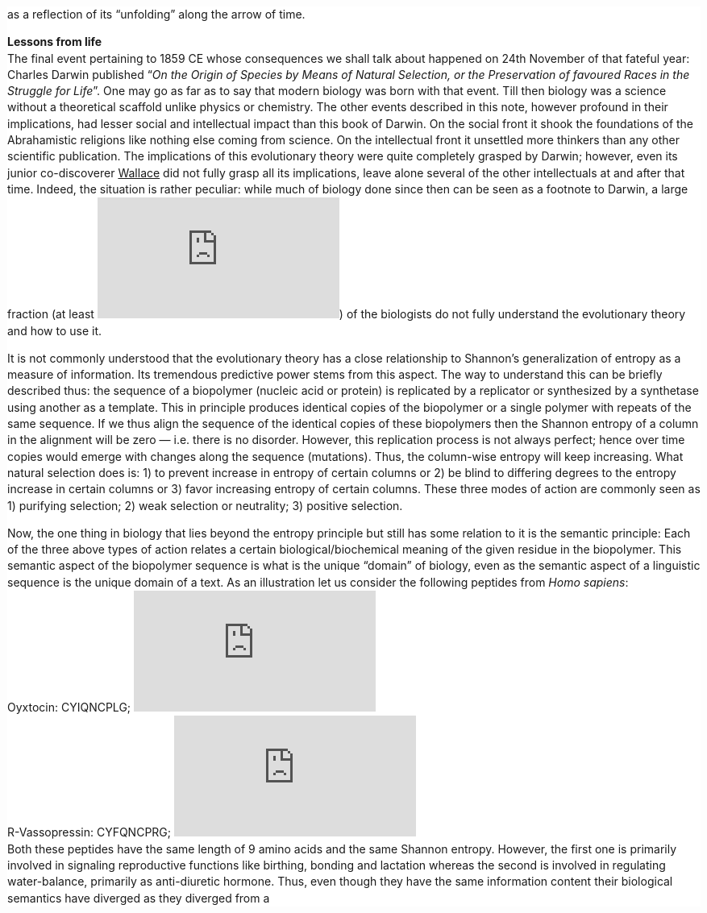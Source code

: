 as a reflection of its “unfolding” along the arrow of time.

**Lessons from life**  
The final event pertaining to 1859 CE whose consequences we shall talk
about happened on 24th November of that fateful year: Charles Darwin
published “*On the Origin of Species by Means of Natural Selection, or
the Preservation of favoured Races in the Struggle for Life*”. One may
go as far as to say that modern biology was born with that event. Till
then biology was a science without a theoretical scaffold unlike physics
or chemistry. The other events described in this note, however profound
in their implications, had lesser social and intellectual impact than
this book of Darwin. On the social front it shook the foundations of the
Abrahamistic religions like nothing else coming from science. On the
intellectual front it unsettled more thinkers than any other scientific
publication. The implications of this evolutionary theory were quite
completely grasped by Darwin; however, even its junior co-discoverer
[Wallace](https://manasataramgini.wordpress.com/2010/06/18/did-wallace-completely-understand-evolution/)
did not fully grasp all its implications, leave alone several of the
other intellectuals at and after that time. Indeed, the situation is
rather peculiar: while much of biology done since then can be seen as a
footnote to Darwin, a large fraction (at least
![50\\%](https://s0.wp.com/latex.php?latex=50%5C%25&bg=ffffff&fg=333333&s=0&c=20201002))
of the biologists do not fully understand the evolutionary theory and
how to use it.

It is not commonly understood that the evolutionary theory has a close
relationship to Shannon’s generalization of entropy as a measure of
information. Its tremendous predictive power stems from this aspect. The
way to understand this can be briefly described thus: the sequence of a
biopolymer (nucleic acid or protein) is replicated by a replicator or
synthesized by a synthetase using another as a template. This in
principle produces identical copies of the biopolymer or a single
polymer with repeats of the same sequence. If we thus align the sequence
of the identical copies of these biopolymers then the Shannon entropy of
a column in the alignment will be zero — i.e. there is no disorder.
However, this replication process is not always perfect; hence over time
copies would emerge with changes along the sequence (mutations). Thus,
the column-wise entropy will keep increasing. What natural selection
does is: 1) to prevent increase in entropy of certain columns or 2) be
blind to differing degrees to the entropy increase in certain columns or
3) favor increasing entropy of certain columns. These three modes of
action are commonly seen as 1) purifying selection; 2) weak selection or
neutrality; 3) positive selection.

Now, the one thing in biology that lies beyond the entropy principle but
still has some relation to it is the semantic principle: Each of the
three above types of action relates a certain biological/biochemical
meaning of the given residue in the biopolymer. This semantic aspect of
the biopolymer sequence is what is the unique “domain” of biology, even
as the semantic aspect of a linguistic sequence is the unique domain of
a text. As an illustration let us consider the following peptides from
*Homo sapiens*:  
Oyxtocin: CYIQNCPLG;
![H=2.9477](https://s0.wp.com/latex.php?latex=H%3D2.9477&bg=ffffff&fg=333333&s=0&c=20201002)  
R-Vassopressin: CYFQNCPRG;
![H=2.9477](https://s0.wp.com/latex.php?latex=H%3D2.9477&bg=ffffff&fg=333333&s=0&c=20201002)  
Both these peptides have the same length of 9 amino acids and the same
Shannon entropy. However, the first one is primarily involved in
signaling reproductive functions like birthing, bonding and lactation
whereas the second is involved in regulating water-balance, primarily as
anti-diuretic hormone. Thus, even though they have the same information
content their biological semantics have diverged as they diverged from a